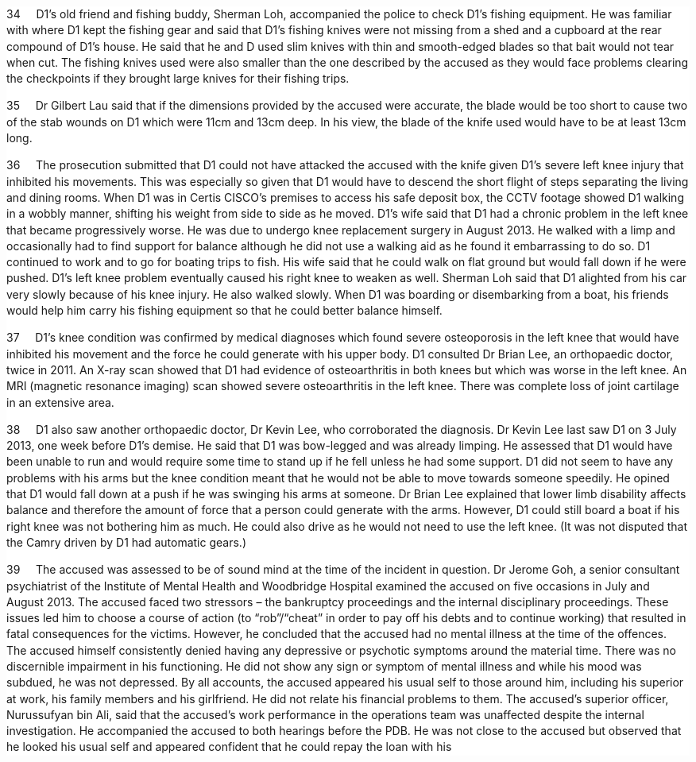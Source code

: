 34     D1’s old friend and fishing buddy, Sherman Loh, accompanied the police to check D1’s fishing equipment. He was familiar with where D1 kept the fishing gear and said that D1’s fishing knives were not missing from a shed and a cupboard at the rear compound of D1’s house. He said that he and D used slim knives with thin and smooth-edged blades so that bait would not tear when cut. The fishing knives used were also smaller than the one described by the accused as they would face problems clearing the checkpoints if they brought large knives for their fishing trips. 


35     Dr Gilbert Lau said that if the dimensions provided by the accused were accurate, the blade would be too short to cause two of the stab wounds on D1 which were 11cm and 13cm deep. In his view, the blade of the knife used would have to be at least 13cm long. 

36     The prosecution submitted that D1 could not have attacked the accused with the knife given D1’s severe left knee injury that inhibited his movements. This was especially so given that D1 would have to descend the short flight of steps separating the living and dining rooms. When D1 was in Certis CISCO’s premises to access his safe deposit box, the CCTV footage showed D1 walking in a wobbly manner, shifting his weight from side to side as he moved. D1’s wife said that D1 had a chronic problem in the left knee that became progressively worse. He was due to undergo knee replacement surgery in August 2013. He walked with a limp and occasionally had to find support for balance although he did not use a walking aid as he found it embarrassing to do so. D1 continued to work and to go for boating trips to fish. His wife said that he could walk on flat ground but would fall down if he were pushed. D1’s left knee problem eventually caused his right knee to weaken as well. Sherman Loh said that D1 alighted from his car very slowly because of his knee injury. He also walked slowly. When D1 was boarding or disembarking from a boat, his friends would help him carry his fishing equipment so that he could better balance himself. 

37     D1’s knee condition was confirmed by medical diagnoses which found severe osteoporosis in the left knee that would have inhibited his movement and the force he could generate with his upper body. D1 consulted Dr Brian Lee, an orthopaedic doctor, twice in 2011. An X-ray scan showed that D1 had evidence of osteoarthritis in both knees but which was worse in the left knee. An MRI (magnetic resonance imaging) scan showed severe osteoarthritis in the left knee. There was complete loss of joint cartilage in an extensive area. 

38     D1 also saw another orthopaedic doctor, Dr Kevin Lee, who corroborated the diagnosis. Dr Kevin Lee last saw D1 on 3 July 2013, one week before D1’s demise. He said that D1 was bow-legged and was already limping. He assessed that D1 would have been unable to run and would require some time to stand up if he fell unless he had some support. D1 did not seem to have any problems with his arms but the knee condition meant that he would not be able to move towards someone speedily. He opined that D1 would fall down at a push if he was swinging his arms at someone. Dr Brian Lee explained that lower limb disability affects balance and therefore the amount of force that a person could generate with the arms. However, D1 could still board a boat if his right knee was not bothering him as much. He could also drive as he would not need to use the left knee. (It was not disputed that the Camry driven by D1 had automatic gears.) 

39     The accused was assessed to be of sound mind at the time of the incident in question. Dr Jerome Goh, a senior consultant psychiatrist of the Institute of Mental Health and Woodbridge Hospital examined the accused on five occasions in July and August 2013. The accused faced two stressors – the bankruptcy proceedings and the internal disciplinary proceedings. These issues led him to choose a course of action (to “rob”/“cheat” in order to pay off his debts and to continue working) that resulted in fatal consequences for the victims. However, he concluded that the accused had no mental illness at the time of the offences. The accused himself consistently denied having any depressive or psychotic symptoms around the material time. There was no discernible impairment in his functioning. He did not show any sign or symptom of mental illness and while his mood was subdued, he was not depressed. By all accounts, the accused appeared his usual self to those around him, including his superior at work, his family members and his girlfriend. He did not relate his financial problems to them. The accused’s superior officer, Nurussufyan bin Ali, said that the accused’s work performance in the operations team was unaffected despite the internal investigation. He accompanied the accused to both hearings before the PDB. He was not close to the accused but observed that he looked his usual self and appeared confident that he could repay the loan with his 
